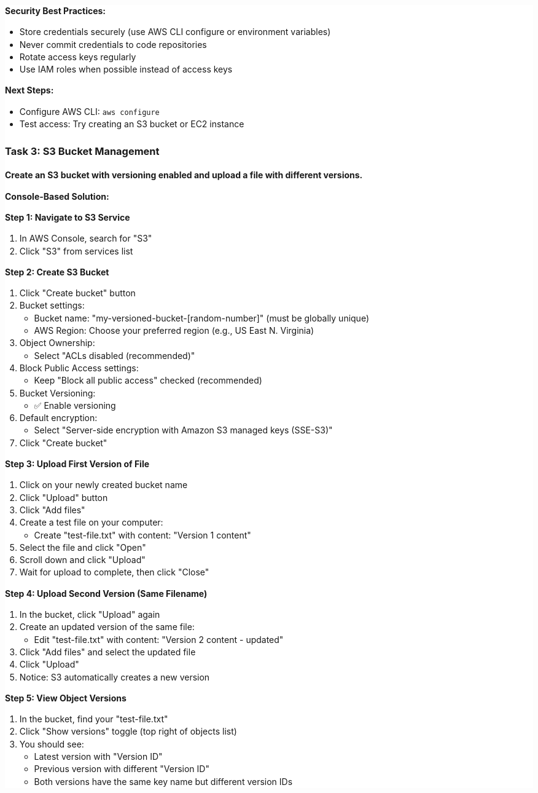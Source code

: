 **Security Best Practices:**
- Store credentials securely (use AWS CLI configure or environment variables)
- Never commit credentials to code repositories
- Rotate access keys regularly
- Use IAM roles when possible instead of access keys

**Next Steps:**
- Configure AWS CLI: `aws configure`
- Test access: Try creating an S3 bucket or EC2 instance

### Task 3: S3 Bucket Management
**Create an S3 bucket with versioning enabled and upload a file with different versions.**

**Console-Based Solution:**

**Step 1: Navigate to S3 Service**
1. In AWS Console, search for "S3"
2. Click "S3" from services list

**Step 2: Create S3 Bucket**
1. Click "Create bucket" button
2. Bucket settings:
   - Bucket name: "my-versioned-bucket-[random-number]" (must be globally unique)
   - AWS Region: Choose your preferred region (e.g., US East N. Virginia)
3. Object Ownership:
   - Select "ACLs disabled (recommended)"
4. Block Public Access settings:
   - Keep "Block all public access" checked (recommended)
5. Bucket Versioning:
   - ✅ Enable versioning
6. Default encryption:
   - Select "Server-side encryption with Amazon S3 managed keys (SSE-S3)"
7. Click "Create bucket"

**Step 3: Upload First Version of File**
1. Click on your newly created bucket name
2. Click "Upload" button
3. Click "Add files"
4. Create a test file on your computer:
   - Create "test-file.txt" with content: "Version 1 content"
5. Select the file and click "Open"
6. Scroll down and click "Upload"
7. Wait for upload to complete, then click "Close"

**Step 4: Upload Second Version (Same Filename)**
1. In the bucket, click "Upload" again
2. Create an updated version of the same file:
   - Edit "test-file.txt" with content: "Version 2 content - updated"
3. Click "Add files" and select the updated file
4. Click "Upload"
5. Notice: S3 automatically creates a new version

**Step 5: View Object Versions**
1. In the bucket, find your "test-file.txt"
2. Click "Show versions" toggle (top right of objects list)
3. You should see:
   - Latest version with "Version ID"
   - Previous version with different "Version ID"
   - Both versions have the same key name but different version IDs
